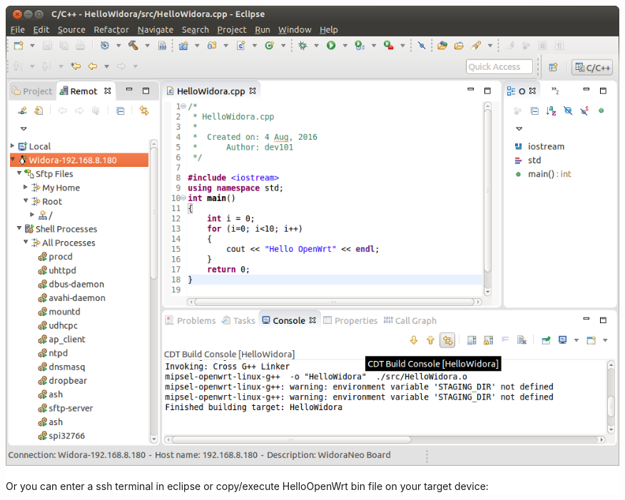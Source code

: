   ![1.1.000](picture/000.040.png)

Or you can enter a ssh terminal in eclipse or copy/execute HelloOpenWrt bin file on your target device:
